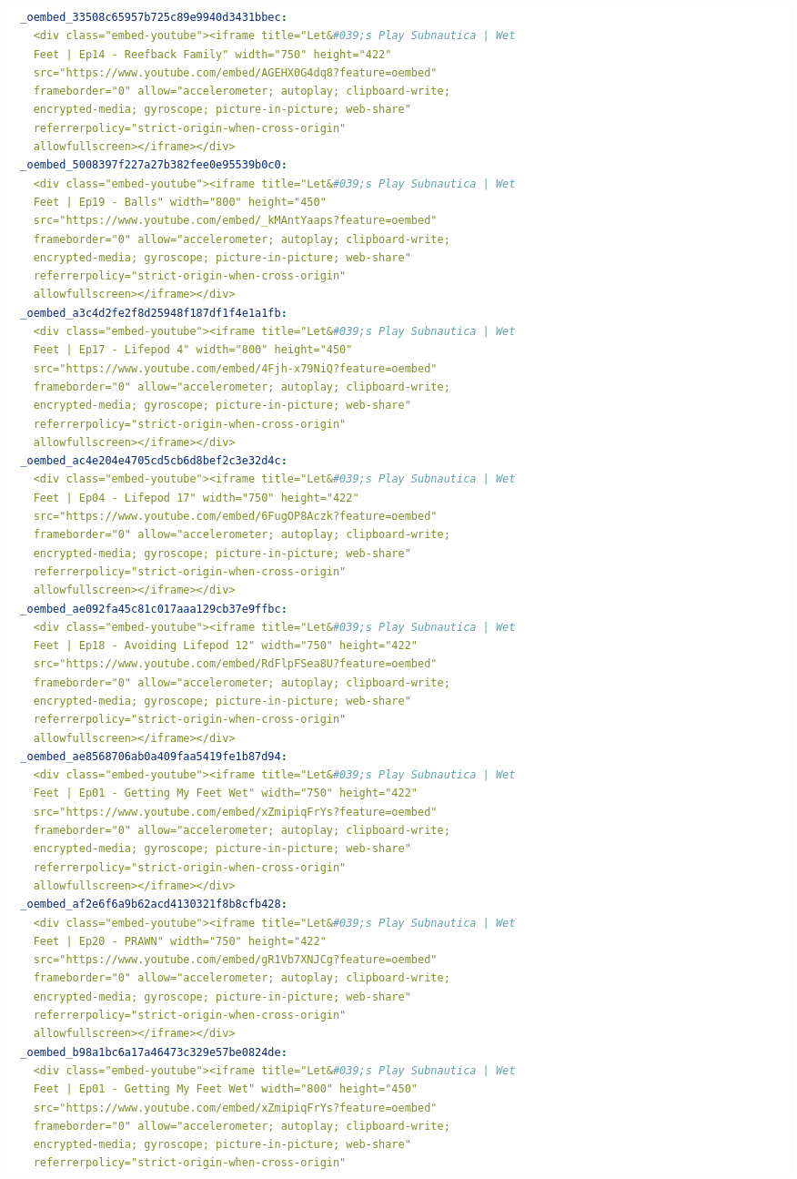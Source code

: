 ```yaml
  _oembed_33508c65957b725c89e9940d3431bbec:
    <div class="embed-youtube"><iframe title="Let&#039;s Play Subnautica | Wet
    Feet | Ep14 - Reefback Family" width="750" height="422"
    src="https://www.youtube.com/embed/AGEHX0G4dq8?feature=oembed"
    frameborder="0" allow="accelerometer; autoplay; clipboard-write;
    encrypted-media; gyroscope; picture-in-picture; web-share"
    referrerpolicy="strict-origin-when-cross-origin"
    allowfullscreen></iframe></div>
  _oembed_5008397f227a27b382fee0e95539b0c0:
    <div class="embed-youtube"><iframe title="Let&#039;s Play Subnautica | Wet
    Feet | Ep19 - Balls" width="800" height="450"
    src="https://www.youtube.com/embed/_kMAntYaaps?feature=oembed"
    frameborder="0" allow="accelerometer; autoplay; clipboard-write;
    encrypted-media; gyroscope; picture-in-picture; web-share"
    referrerpolicy="strict-origin-when-cross-origin"
    allowfullscreen></iframe></div>
  _oembed_a3c4d2fe2f8d25948f187df1f4e1a1fb:
    <div class="embed-youtube"><iframe title="Let&#039;s Play Subnautica | Wet
    Feet | Ep17 - Lifepod 4" width="800" height="450"
    src="https://www.youtube.com/embed/4Fjh-x79NiQ?feature=oembed"
    frameborder="0" allow="accelerometer; autoplay; clipboard-write;
    encrypted-media; gyroscope; picture-in-picture; web-share"
    referrerpolicy="strict-origin-when-cross-origin"
    allowfullscreen></iframe></div>
  _oembed_ac4e204e4705cd5cb6d8bef2c3e32d4c:
    <div class="embed-youtube"><iframe title="Let&#039;s Play Subnautica | Wet
    Feet | Ep04 - Lifepod 17" width="750" height="422"
    src="https://www.youtube.com/embed/6FugOP8Aczk?feature=oembed"
    frameborder="0" allow="accelerometer; autoplay; clipboard-write;
    encrypted-media; gyroscope; picture-in-picture; web-share"
    referrerpolicy="strict-origin-when-cross-origin"
    allowfullscreen></iframe></div>
  _oembed_ae092fa45c81c017aaa129cb37e9ffbc:
    <div class="embed-youtube"><iframe title="Let&#039;s Play Subnautica | Wet
    Feet | Ep18 - Avoiding Lifepod 12" width="750" height="422"
    src="https://www.youtube.com/embed/RdFlpFSea8U?feature=oembed"
    frameborder="0" allow="accelerometer; autoplay; clipboard-write;
    encrypted-media; gyroscope; picture-in-picture; web-share"
    referrerpolicy="strict-origin-when-cross-origin"
    allowfullscreen></iframe></div>
  _oembed_ae8568706ab0a409faa5419fe1b87d94:
    <div class="embed-youtube"><iframe title="Let&#039;s Play Subnautica | Wet
    Feet | Ep01 - Getting My Feet Wet" width="750" height="422"
    src="https://www.youtube.com/embed/xZmipiqFrYs?feature=oembed"
    frameborder="0" allow="accelerometer; autoplay; clipboard-write;
    encrypted-media; gyroscope; picture-in-picture; web-share"
    referrerpolicy="strict-origin-when-cross-origin"
    allowfullscreen></iframe></div>
  _oembed_af2e6f6a9b62acd4130321f8b8cfb428:
    <div class="embed-youtube"><iframe title="Let&#039;s Play Subnautica | Wet
    Feet | Ep20 - PRAWN" width="750" height="422"
    src="https://www.youtube.com/embed/gR1Vb7XNJCg?feature=oembed"
    frameborder="0" allow="accelerometer; autoplay; clipboard-write;
    encrypted-media; gyroscope; picture-in-picture; web-share"
    referrerpolicy="strict-origin-when-cross-origin"
    allowfullscreen></iframe></div>
  _oembed_b98a1bc6a17a46473c329e57be0824de:
    <div class="embed-youtube"><iframe title="Let&#039;s Play Subnautica | Wet
    Feet | Ep01 - Getting My Feet Wet" width="800" height="450"
    src="https://www.youtube.com/embed/xZmipiqFrYs?feature=oembed"
    frameborder="0" allow="accelerometer; autoplay; clipboard-write;
    encrypted-media; gyroscope; picture-in-picture; web-share"
    referrerpolicy="strict-origin-when-cross-origin"
```